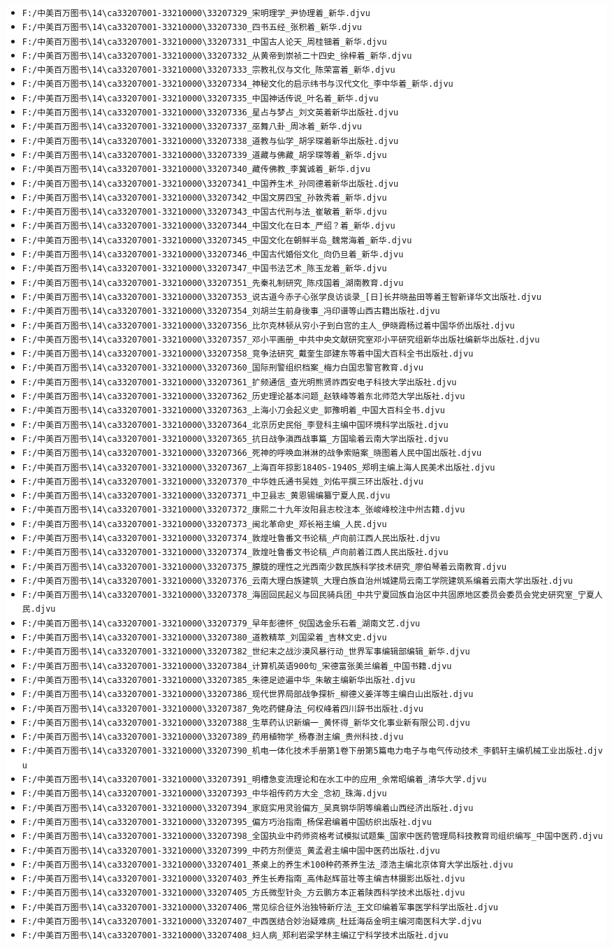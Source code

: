 - `F:/中美百万图书\14\ca33207001-33210000\33207329_宋明理学_尹协理着_新华.djvu`
- `F:/中美百万图书\14\ca33207001-33210000\33207330_四书五经_张积着_新华.djvu`
- `F:/中美百万图书\14\ca33207001-33210000\33207331_中国古人论天_周桂钿着_新华.djvu`
- `F:/中美百万图书\14\ca33207001-33210000\33207332_从黄帝到崇祯二十四史_徐梓着_新华.djvu`
- `F:/中美百万图书\14\ca33207001-33210000\33207333_宗教礼仪与文化_陈荣富着_新华.djvu`
- `F:/中美百万图书\14\ca33207001-33210000\33207334_神秘文化的启示纬书与汉代文化_李中华着_新华.djvu`
- `F:/中美百万图书\14\ca33207001-33210000\33207335_中国神话传说_叶名着_新华.djvu`
- `F:/中美百万图书\14\ca33207001-33210000\33207336_星占与梦占_刘文英着新华出版社.djvu`
- `F:/中美百万图书\14\ca33207001-33210000\33207337_巫舞八卦_周冰着_新华.djvu`
- `F:/中美百万图书\14\ca33207001-33210000\33207338_道教与仙学_胡孚琛着新华出版社.djvu`
- `F:/中美百万图书\14\ca33207001-33210000\33207339_道藏与佛藏_胡孚琛等着_新华.djvu`
- `F:/中美百万图书\14\ca33207001-33210000\33207340_藏传佛教_李冀诚着_新华.djvu`
- `F:/中美百万图书\14\ca33207001-33210000\33207341_中国养生术_孙同德着新华出版社.djvu`
- `F:/中美百万图书\14\ca33207001-33210000\33207342_中国文房四宝_孙敦秀着_新华.djvu`
- `F:/中美百万图书\14\ca33207001-33210000\33207343_中国古代刑与法_崔敏着_新华.djvu`
- `F:/中美百万图书\14\ca33207001-33210000\33207344_中国文化在日本_严绍？着_新华.djvu`
- `F:/中美百万图书\14\ca33207001-33210000\33207345_中国文化在朝鲜半岛_魏常海着_新华.djvu`
- `F:/中美百万图书\14\ca33207001-33210000\33207346_中国古代婚俗文化_向仍旦着_新华.djvu`
- `F:/中美百万图书\14\ca33207001-33210000\33207347_中国书法艺术_陈玉龙着_新华.djvu`
- `F:/中美百万图书\14\ca33207001-33210000\33207351_先秦礼制研究_陈戍国着_湖南教育.djvu`
- `F:/中美百万图书\14\ca33207001-33210000\33207353_说古道今赤子心张学良访谈录_[日]长井晓盐田等着王智新译华文出版社.djvu`
- `F:/中美百万图书\14\ca33207001-33210000\33207354_刘胡兰生前身後事_冯印谱等山西古籍出版社.djvu`
- `F:/中美百万图书\14\ca33207001-33210000\33207356_比尔克林顿从穷小子到白宫的主人_伊晓霞杨过着中国华侨出版社.djvu`
- `F:/中美百万图书\14\ca33207001-33210000\33207357_邓小平画册_中共中央文献研究室邓小平研究组新华出版社编新华出版社.djvu`
- `F:/中美百万图书\14\ca33207001-33210000\33207358_竞争法研究_戴奎生邵建东等着中国大百科全书出版社.djvu`
- `F:/中美百万图书\14\ca33207001-33210000\33207360_国际刑警组织档案_梅力白国忠警官教育.djvu`
- `F:/中美百万图书\14\ca33207001-33210000\33207361_扩频通信_查光明熊贤祚西安电子科技大学出版社.djvu`
- `F:/中美百万图书\14\ca33207001-33210000\33207362_历史理论基本问题_赵轶峰等着东北师范大学出版社.djvu`
- `F:/中美百万图书\14\ca33207001-33210000\33207363_上海小刀会起义史_郭豫明着_中国大百科全书.djvu`
- `F:/中美百万图书\14\ca33207001-33210000\33207364_北京历史民俗_李登科主编中国环境科学出版社.djvu`
- `F:/中美百万图书\14\ca33207001-33210000\33207365_抗日战争滇西战事篇_方国瑜着云南大学出版社.djvu`
- `F:/中美百万图书\14\ca33207001-33210000\33207366_死神的呼唤血淋淋的战争索赔案_晓图着人民中国出版社.djvu`
- `F:/中美百万图书\14\ca33207001-33210000\33207367_上海百年掠影1840S-1940S_郑明主编上海人民美术出版社.djvu`
- `F:/中美百万图书\14\ca33207001-33210000\33207370_中华姓氏通书吴姓_刘佑平撰三环出版社.djvu`
- `F:/中美百万图书\14\ca33207001-33210000\33207371_中卫县志_黄恩锡编纂宁夏人民.djvu`
- `F:/中美百万图书\14\ca33207001-33210000\33207372_康熙二十九年汝阳县志校注本_张峻峰校注中州古籍.djvu`
- `F:/中美百万图书\14\ca33207001-33210000\33207373_闽北革命史_郑长裕主编_人民.djvu`
- `F:/中美百万图书\14\ca33207001-33210000\33207374_敦煌吐鲁番文书论稿_卢向前江西人民出版社.djvu`
- `F:/中美百万图书\14\ca33207001-33210000\33207374_敦煌吐鲁番文书论稿_卢向前着江西人民出版社.djvu`
- `F:/中美百万图书\14\ca33207001-33210000\33207375_朦胧的理性之光西南少数民族科学技术研究_廖伯琴着云南教育.djvu`
- `F:/中美百万图书\14\ca33207001-33210000\33207376_云南大理白族建筑_大理白族自治州城建局云南工学院建筑系编着云南大学出版社.djvu`
- `F:/中美百万图书\14\ca33207001-33210000\33207378_海固回民起义与回民骑兵团_中共宁夏回族自治区中共固原地区委员会委员会党史研究室_宁夏人民.djvu`
- `F:/中美百万图书\14\ca33207001-33210000\33207379_早年彭德怀_倪国选金乐石着_湖南文艺.djvu`
- `F:/中美百万图书\14\ca33207001-33210000\33207380_道教精萃_刘国梁着_吉林文史.djvu`
- `F:/中美百万图书\14\ca33207001-33210000\33207382_世纪末之战沙漠风暴行动_世界军事编辑部编辑_新华.djvu`
- `F:/中美百万图书\14\ca33207001-33210000\33207384_计算机英语900句_宋德富张美兰编着_中国书籍.djvu`
- `F:/中美百万图书\14\ca33207001-33210000\33207385_朱德足迹遍中华_朱敏主编新华出版社.djvu`
- `F:/中美百万图书\14\ca33207001-33210000\33207386_现代世界局部战争探析_柳德义姜洋等主编白山出版社.djvu`
- `F:/中美百万图书\14\ca33207001-33210000\33207387_免吃药健身法_何权峰着四川辞书出版社.djvu`
- `F:/中美百万图书\14\ca33207001-33210000\33207388_生草药认识新编一_黄怀得_新华文化事业新有限公司.djvu`
- `F:/中美百万图书\14\ca33207001-33210000\33207389_药用植物学_杨春澍主编_贵州科技.djvu`
- `F:/中美百万图书\14\ca33207001-33210000\33207390_机电一体化技术手册第1卷下册第5篇电力电子与电气传动技术_李鹤轩主编机械工业出版社.djvu`
- `F:/中美百万图书\14\ca33207001-33210000\33207391_明槽急变流理论和在水工中的应用_余常昭编着_清华大学.djvu`
- `F:/中美百万图书\14\ca33207001-33210000\33207393_中华祖传药方大全_念初_珠海.djvu`
- `F:/中美百万图书\14\ca33207001-33210000\33207394_家庭实用灵验偏方_吴真钢华阴等编着山西经济出版社.djvu`
- `F:/中美百万图书\14\ca33207001-33210000\33207395_偏方巧治指南_杨保君编着中国纺织出版社.djvu`
- `F:/中美百万图书\14\ca33207001-33210000\33207398_全国执业中药师资格考试模拟试题集_国家中医药管理局科技教育司组织编写_中国中医药.djvu`
- `F:/中美百万图书\14\ca33207001-33210000\33207399_中药方剂便览_黄孟君主编中国中医药出版社.djvu`
- `F:/中美百万图书\14\ca33207001-33210000\33207401_茶桌上的养生术100种药茶养生法_漆浩主编北京体育大学出版社.djvu`
- `F:/中美百万图书\14\ca33207001-33210000\33207403_养生长寿指南_高伟赵辉苗壮等主编吉林摄影出版社.djvu`
- `F:/中美百万图书\14\ca33207001-33210000\33207405_方氏微型针灸_方云鹏方本正着陕西科学技术出版社.djvu`
- `F:/中美百万图书\14\ca33207001-33210000\33207406_常见综合征外治独特新疗法_王文印编着军事医学科学出版社.djvu`
- `F:/中美百万图书\14\ca33207001-33210000\33207407_中西医结合妙治疑难病_杜廷海岳金明主编河南医科大学.djvu`
- `F:/中美百万图书\14\ca33207001-33210000\33207408_妇人病_郑利岩梁学林主编辽宁科学技术出版社.djvu`